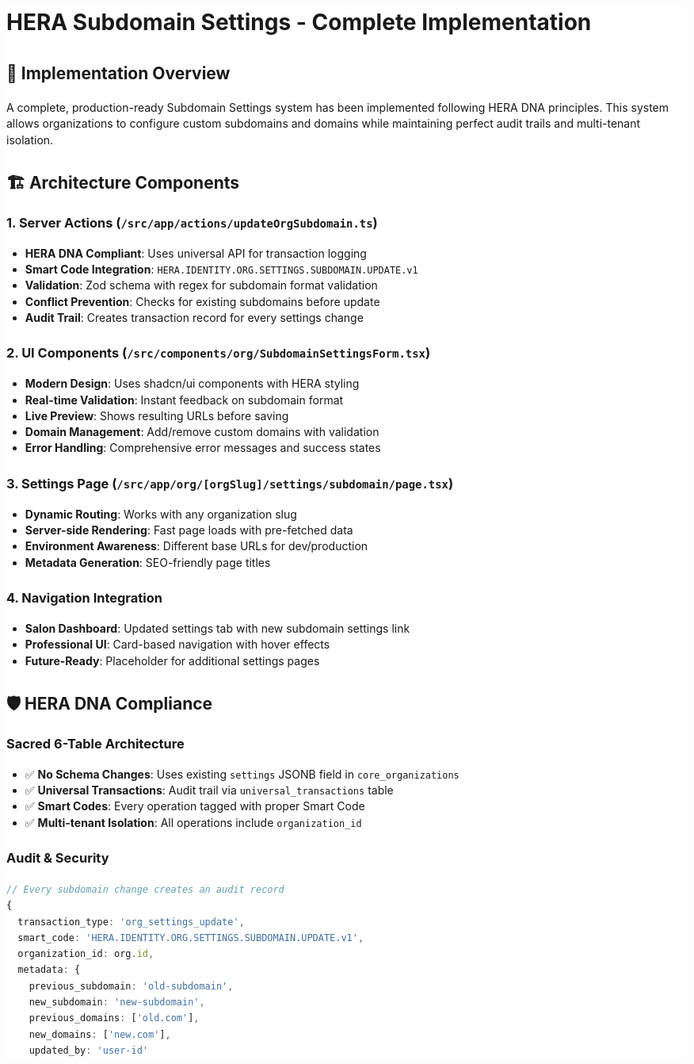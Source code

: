 # HERA Subdomain Settings - Complete Implementation

## 🚀 Implementation Overview

A complete, production-ready Subdomain Settings system has been implemented following HERA DNA principles. This system allows organizations to configure custom subdomains and domains while maintaining perfect audit trails and multi-tenant isolation.

## 🏗️ Architecture Components

### 1. Server Actions (`/src/app/actions/updateOrgSubdomain.ts`)
- **HERA DNA Compliant**: Uses universal API for transaction logging
- **Smart Code Integration**: `HERA.IDENTITY.ORG.SETTINGS.SUBDOMAIN.UPDATE.v1`
- **Validation**: Zod schema with regex for subdomain format validation
- **Conflict Prevention**: Checks for existing subdomains before update
- **Audit Trail**: Creates transaction record for every settings change

### 2. UI Components (`/src/components/org/SubdomainSettingsForm.tsx`)
- **Modern Design**: Uses shadcn/ui components with HERA styling
- **Real-time Validation**: Instant feedback on subdomain format
- **Live Preview**: Shows resulting URLs before saving
- **Domain Management**: Add/remove custom domains with validation
- **Error Handling**: Comprehensive error messages and success states

### 3. Settings Page (`/src/app/org/[orgSlug]/settings/subdomain/page.tsx`)
- **Dynamic Routing**: Works with any organization slug
- **Server-side Rendering**: Fast page loads with pre-fetched data
- **Environment Awareness**: Different base URLs for dev/production
- **Metadata Generation**: SEO-friendly page titles

### 4. Navigation Integration
- **Salon Dashboard**: Updated settings tab with new subdomain settings link
- **Professional UI**: Card-based navigation with hover effects
- **Future-Ready**: Placeholder for additional settings pages

## 🛡️ HERA DNA Compliance

### Sacred 6-Table Architecture
- ✅ **No Schema Changes**: Uses existing `settings` JSONB field in `core_organizations`
- ✅ **Universal Transactions**: Audit trail via `universal_transactions` table
- ✅ **Smart Codes**: Every operation tagged with proper Smart Code
- ✅ **Multi-tenant Isolation**: All operations include `organization_id`

### Audit & Security
```typescript
// Every subdomain change creates an audit record
{
  transaction_type: 'org_settings_update',
  smart_code: 'HERA.IDENTITY.ORG.SETTINGS.SUBDOMAIN.UPDATE.v1',
  organization_id: org.id,
  metadata: {
    previous_subdomain: 'old-subdomain',
    new_subdomain: 'new-subdomain',
    previous_domains: ['old.com'],
    new_domains: ['new.com'],
    updated_by: 'user-id'
```